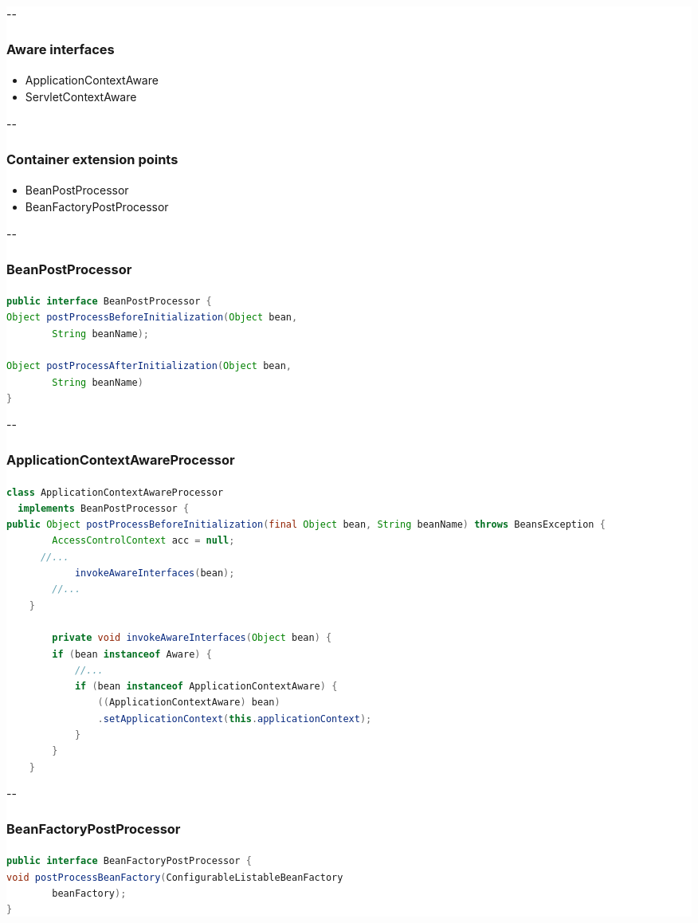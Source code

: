 --

### Aware interfaces
- ApplicationContextAware
- ServletContextAware

--

### Container extension points
- BeanPostProcessor
- BeanFactoryPostProcessor

--

### BeanPostProcessor
```java
public interface BeanPostProcessor {
Object postProcessBeforeInitialization(Object bean,
		String beanName);

Object postProcessAfterInitialization(Object bean,
		String beanName)
}
```

--

### ApplicationContextAwareProcessor

```java
class ApplicationContextAwareProcessor
  implements BeanPostProcessor {
public Object postProcessBeforeInitialization(final Object bean, String beanName) throws BeansException {
		AccessControlContext acc = null;
      //...
			invokeAwareInterfaces(bean);
		//...
	}

		private void invokeAwareInterfaces(Object bean) {
		if (bean instanceof Aware) {
			//...
			if (bean instanceof ApplicationContextAware) {
				((ApplicationContextAware) bean)
				.setApplicationContext(this.applicationContext);
			}
		}
	}
```

--

### BeanFactoryPostProcessor
```java
public interface BeanFactoryPostProcessor {
void postProcessBeanFactory(ConfigurableListableBeanFactory
		beanFactory);
}
```
